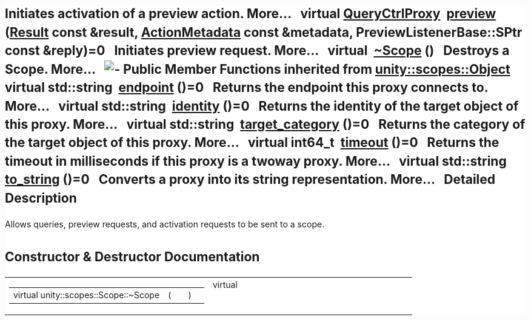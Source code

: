 Initiates activation of a preview action. More...
 
virtual <a href="unity.scopes.md#a35e73cba26e0db0b36ffa0283a7d55dd">QueryCtrlProxy</a> 
<a href="#a82b24083994e676524b10c407f281aa4">preview</a> (<a href="unity.scopes.Result.md">Result</a> const &result, <a href="unity.scopes.ActionMetadata.md">ActionMetadata</a> const &metadata, PreviewListenerBase::SPtr const &reply)=0
 
Initiates preview request. More...
 
virtual 
<a href="#a8d717a89a470cfa65080f132ea2ff4ab">~Scope</a> ()
 
Destroys a Scope. More...
 
![-](https://developer.ubuntu.com/static/devportal_uploaded/40d38322-d840-41ab-ae05-622a8e06bd59-api/scopes/cpp/sdk-14.10/unity.scopes.Scope/closed.png) Public Member Functions inherited from <a href="unity.scopes.Object.md">unity::scopes::Object</a>
virtual std::string 
<a href="unity.scopes.Object.md#ad7618cc9d878c40b389361d4acd473ae">endpoint</a> ()=0
 
Returns the endpoint this proxy connects to. More...
 
virtual std::string 
<a href="unity.scopes.Object.md#a1b55aea886f0a68cb8a578f7ee0b1cfd">identity</a> ()=0
 
Returns the identity of the target object of this proxy. More...
 
virtual std::string 
<a href="unity.scopes.Object.md#a40a997516629df3dacca9742dbddd6cb">target_category</a> ()=0
 
Returns the category of the target object of this proxy. More...
 
virtual int64\_t 
<a href="unity.scopes.Object.md#a41d9839f1e3cbcd6d8baee0736feccab">timeout</a> ()=0
 
Returns the timeout in milliseconds if this proxy is a twoway proxy. More...
 
virtual std::string 
<a href="unity.scopes.Object.md#a9ae27e1f30dc755abcd796a1e8a25150">to_string</a> ()=0
 
Converts a proxy into its string representation. More...
 
<span id="details"></span>
Detailed Description
--------------------

Allows queries, preview requests, and activation requests to be sent to a scope.

Constructor & Destructor Documentation
--------------------------------------

<span id="a8d717a89a470cfa65080f132ea2ff4ab" class="anchor"></span>
<table>
<colgroup>
<col width="50%" />
<col width="50%" />
</colgroup>
<tbody>
<tr class="odd">
<td><table>
<tbody>
<tr class="odd">
<td>virtual unity::scopes::Scope::~Scope</td>
<td>(</td>
<td></td>
<td>)</td>
<td></td>
</tr>
</tbody>
</table></td>
<td><span class="mlabels"><span class="mlabel">virtual</span></span></td>
</tr>
</tbody>